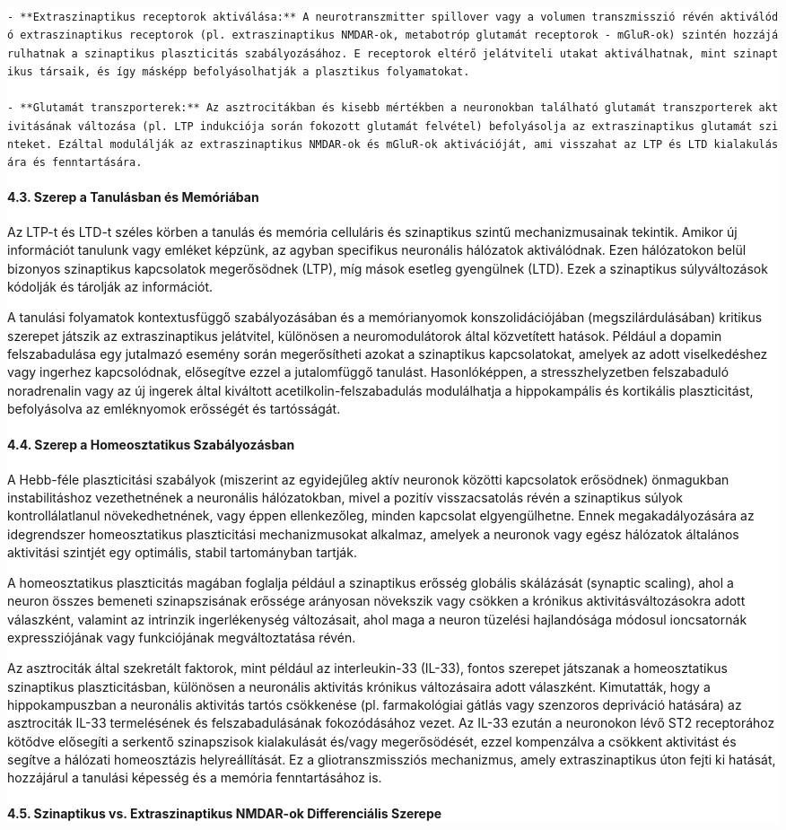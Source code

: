     - **Extraszinaptikus receptorok aktiválása:** A neurotranszmitter spillover vagy a volumen transzmisszió révén aktiválódó extraszinaptikus receptorok (pl. extraszinaptikus NMDAR-ok, metabotróp glutamát receptorok - mGluR-ok) szintén hozzájárulhatnak a szinaptikus plaszticitás szabályozásához. E receptorok eltérő jelátviteli utakat aktiválhatnak, mint szinaptikus társaik, és így másképp befolyásolhatják a plasztikus folyamatokat.  
        
    - **Glutamát transzporterek:** Az asztrocitákban és kisebb mértékben a neuronokban található glutamát transzporterek aktivitásának változása (pl. LTP indukciója során fokozott glutamát felvétel) befolyásolja az extraszinaptikus glutamát szinteket. Ezáltal modulálják az extraszinaptikus NMDAR-ok és mGluR-ok aktivációját, ami visszahat az LTP és LTD kialakulására és fenntartására.  
        

#### 4.3. Szerep a Tanulásban és Memóriában

Az LTP-t és LTD-t széles körben a tanulás és memória celluláris és szinaptikus szintű mechanizmusainak tekintik. Amikor új információt tanulunk vagy emléket képzünk, az agyban specifikus neuronális hálózatok aktiválódnak. Ezen hálózatokon belül bizonyos szinaptikus kapcsolatok megerősödnek (LTP), míg mások esetleg gyengülnek (LTD). Ezek a szinaptikus súlyváltozások kódolják és tárolják az információt.  

A tanulási folyamatok kontextusfüggő szabályozásában és a memórianyomok konszolidációjában (megszilárdulásában) kritikus szerepet játszik az extraszinaptikus jelátvitel, különösen a neuromodulátorok által közvetített hatások. Például a dopamin felszabadulása egy jutalmazó esemény során megerősítheti azokat a szinaptikus kapcsolatokat, amelyek az adott viselkedéshez vagy ingerhez kapcsolódnak, elősegítve ezzel a jutalomfüggő tanulást. Hasonlóképpen, a stresszhelyzetben felszabaduló noradrenalin vagy az új ingerek által kiváltott acetilkolin-felszabadulás modulálhatja a hippokampális és kortikális plaszticitást, befolyásolva az emléknyomok erősségét és tartósságát.  

#### 4.4. Szerep a Homeosztatikus Szabályozásban

A Hebb-féle plaszticitási szabályok (miszerint az egyidejűleg aktív neuronok közötti kapcsolatok erősödnek) önmagukban instabilitáshoz vezethetnének a neuronális hálózatokban, mivel a pozitív visszacsatolás révén a szinaptikus súlyok kontrollálatlanul növekedhetnének, vagy éppen ellenkezőleg, minden kapcsolat elgyengülhetne. Ennek megakadályozására az idegrendszer homeosztatikus plaszticitási mechanizmusokat alkalmaz, amelyek a neuronok vagy egész hálózatok általános aktivitási szintjét egy optimális, stabil tartományban tartják.  

A homeosztatikus plaszticitás magában foglalja például a szinaptikus erősség globális skálázását (synaptic scaling), ahol a neuron összes bemeneti szinapszisának erőssége arányosan növekszik vagy csökken a krónikus aktivitásváltozásokra adott válaszként, valamint az intrinzik ingerlékenység változásait, ahol maga a neuron tüzelési hajlandósága módosul ioncsatornák expressziójának vagy funkciójának megváltoztatása révén.  

Az asztrociták által szekretált faktorok, mint például az interleukin-33 (IL-33), fontos szerepet játszanak a homeosztatikus szinaptikus plaszticitásban, különösen a neuronális aktivitás krónikus változásaira adott válaszként. Kimutatták, hogy a hippokampuszban a neuronális aktivitás tartós csökkenése (pl. farmakológiai gátlás vagy szenzoros depriváció hatására) az asztrociták IL-33 termelésének és felszabadulásának fokozódásához vezet. Az IL-33 ezután a neuronokon lévő ST2 receptorához kötődve elősegíti a serkentő szinapszisok kialakulását és/vagy megerősödését, ezzel kompenzálva a csökkent aktivitást és segítve a hálózati homeosztázis helyreállítását. Ez a gliotranszmissziós mechanizmus, amely extraszinaptikus úton fejti ki hatását, hozzájárul a tanulási képesség és a memória fenntartásához is.  

#### 4.5. Szinaptikus vs. Extraszinaptikus NMDAR-ok Differenciális Szerepe
